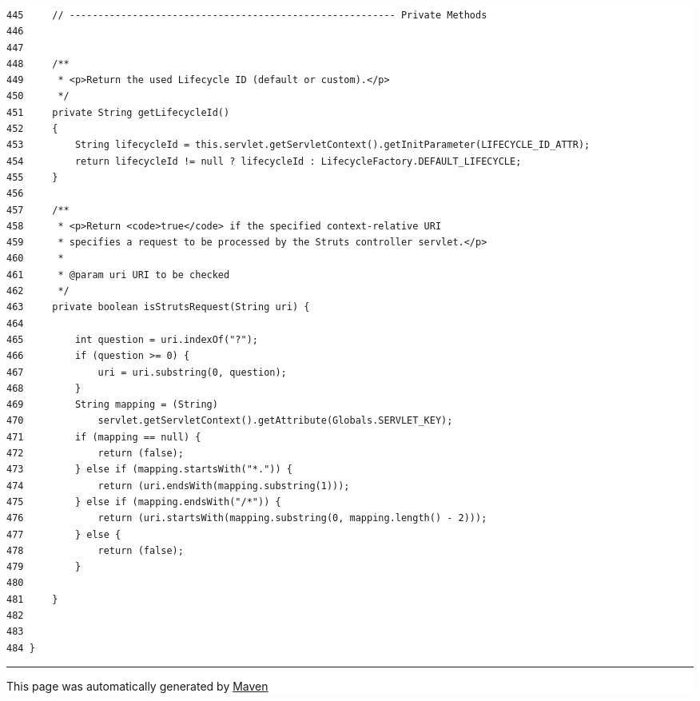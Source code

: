     445     // --------------------------------------------------------- Private Methods
    446 
    447 
    448     /**
    449      * <p>Return the used Lifecycle ID (default or custom).</p>
    450      */
    451     private String getLifecycleId()
    452     {
    453         String lifecycleId = this.servlet.getServletContext().getInitParameter(LIFECYCLE_ID_ATTR);
    454         return lifecycleId != null ? lifecycleId : LifecycleFactory.DEFAULT_LIFECYCLE;
    455     }  
    456 
    457     /**
    458      * <p>Return <code>true</code> if the specified context-relative URI
    459      * specifies a request to be processed by the Struts controller servlet.</p>
    460      *
    461      * @param uri URI to be checked
    462      */
    463     private boolean isStrutsRequest(String uri) {
    464 
    465         int question = uri.indexOf("?");
    466         if (question >= 0) {
    467             uri = uri.substring(0, question);
    468         }
    469         String mapping = (String)
    470             servlet.getServletContext().getAttribute(Globals.SERVLET_KEY);
    471         if (mapping == null) {
    472             return (false);
    473         } else if (mapping.startsWith("*.")) {
    474             return (uri.endsWith(mapping.substring(1)));
    475         } else if (mapping.endsWith("/*")) {
    476             return (uri.startsWith(mapping.substring(0, mapping.length() - 2)));
    477         } else {
    478             return (false);
    479         }
    480 
    481     }
    482 
    483 
    484 }

------------------------------------------------------------------------

This page was automatically generated by [Maven](http://maven.apache.org/)
